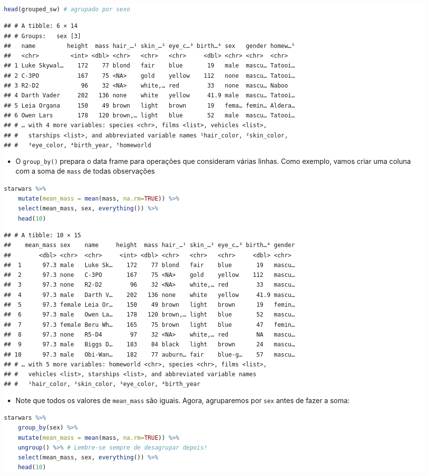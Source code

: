 ```r
head(grouped_sw) # agrupado por sexo
```

```
## # A tibble: 6 × 14
## # Groups:   sex [3]
##   name         height  mass hair_…¹ skin_…² eye_c…³ birth…⁴ sex   gender homew…⁵
##   <chr>         <int> <dbl> <chr>   <chr>   <chr>     <dbl> <chr> <chr>  <chr>  
## 1 Luke Skywal…    172    77 blond   fair    blue       19   male  mascu… Tatooi…
## 2 C-3PO           167    75 <NA>    gold    yellow    112   none  mascu… Tatooi…
## 3 R2-D2            96    32 <NA>    white,… red        33   none  mascu… Naboo  
## 4 Darth Vader     202   136 none    white   yellow     41.9 male  mascu… Tatooi…
## 5 Leia Organa     150    49 brown   light   brown      19   fema… femin… Aldera…
## 6 Owen Lars       178   120 brown,… light   blue       52   male  mascu… Tatooi…
## # … with 4 more variables: species <chr>, films <list>, vehicles <list>,
## #   starships <list>, and abbreviated variable names ¹​hair_color, ²​skin_color,
## #   ³​eye_color, ⁴​birth_year, ⁵​homeworld
```
- O `group_by()` prepara o data frame para operações que consideram várias linhas. Como exemplo, vamos criar uma coluna com a soma de `mass` de todas observações

```r
starwars %>%
    mutate(mean_mass = mean(mass, na.rm=TRUE)) %>% 
    select(mean_mass, sex, everything()) %>%
    head(10)
```

```
## # A tibble: 10 × 15
##    mean_mass sex    name     height  mass hair_…¹ skin_…² eye_c…³ birth…⁴ gender
##        <dbl> <chr>  <chr>     <int> <dbl> <chr>   <chr>   <chr>     <dbl> <chr> 
##  1      97.3 male   Luke Sk…    172    77 blond   fair    blue       19   mascu…
##  2      97.3 none   C-3PO       167    75 <NA>    gold    yellow    112   mascu…
##  3      97.3 none   R2-D2        96    32 <NA>    white,… red        33   mascu…
##  4      97.3 male   Darth V…    202   136 none    white   yellow     41.9 mascu…
##  5      97.3 female Leia Or…    150    49 brown   light   brown      19   femin…
##  6      97.3 male   Owen La…    178   120 brown,… light   blue       52   mascu…
##  7      97.3 female Beru Wh…    165    75 brown   light   blue       47   femin…
##  8      97.3 none   R5-D4        97    32 <NA>    white,… red        NA   mascu…
##  9      97.3 male   Biggs D…    183    84 black   light   brown      24   mascu…
## 10      97.3 male   Obi-Wan…    182    77 auburn… fair    blue-g…    57   mascu…
## # … with 5 more variables: homeworld <chr>, species <chr>, films <list>,
## #   vehicles <list>, starships <list>, and abbreviated variable names
## #   ¹​hair_color, ²​skin_color, ³​eye_color, ⁴​birth_year
```
- Note que todos os valores de `mean_mass` são iguais. Agora, agruparemos por `sex` antes de fazer a soma:

```r
starwars %>%
    group_by(sex) %>%
    mutate(mean_mass = mean(mass, na.rm=TRUE)) %>% 
    ungroup() %>% # Lembre-se sempre de desagrupar depois!
    select(mean_mass, sex, everything()) %>%
    head(10)
```
